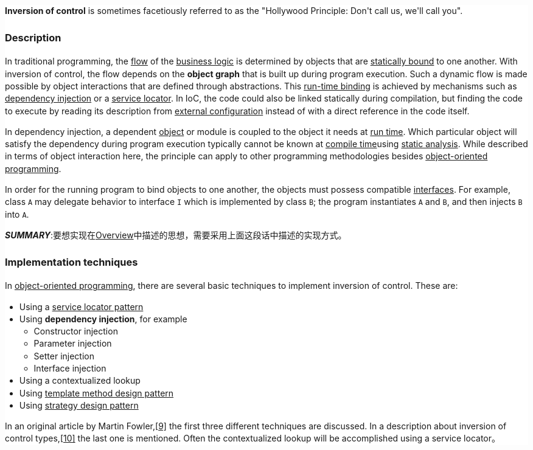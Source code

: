 **Inversion of control** is sometimes facetiously referred to as the "Hollywood Principle: Don't call us, we'll call you".

### Description

In traditional programming, the [flow](https://en.wikipedia.org/wiki/Control_flow) of the [business logic](https://en.wikipedia.org/wiki/Business_logic) is determined by objects that are [statically bound](https://en.wikipedia.org/wiki/Static_binding) to one another. With inversion of control, the flow depends on the **object graph** that is built up during program execution. Such a dynamic flow is made possible by object interactions that are defined through abstractions. This [run-time binding](https://en.wikipedia.org/wiki/Late_binding) is achieved by mechanisms such as [dependency injection](https://en.wikipedia.org/wiki/Dependency_injection) or a [service locator](https://en.wikipedia.org/wiki/Service_locator_pattern). In IoC, the code could also be linked statically during compilation, but finding the code to execute by reading its description from [external configuration](https://en.wikipedia.org/wiki/Configuration_file) instead of with a direct reference in the code itself.

In dependency injection, a dependent [object](https://en.wikipedia.org/wiki/Object-oriented_programming) or module is coupled to the object it needs at [run time](https://en.wikipedia.org/wiki/Run_time_(program_lifecycle_phase)). Which particular object will satisfy the dependency during program execution typically cannot be known at [compile time](https://en.wikipedia.org/wiki/Compile_time)using [static analysis](https://en.wikipedia.org/wiki/Static_code_analysis). While described in terms of object interaction here, the principle can apply to other programming methodologies besides [object-oriented programming](https://en.wikipedia.org/wiki/Object-oriented_programming).

In order for the running program to bind objects to one another, the objects must possess compatible [interfaces](https://en.wikipedia.org/wiki/Software_interface). For example, class `A` may delegate behavior to interface `I` which is implemented by class `B`; the program instantiates `A` and `B`, and then injects `B` into `A`.

***SUMMARY***:要想实现在[Overview](#Overview)中描述的思想，需要采用上面这段话中描述的实现方式。

### Implementation techniques

In [object-oriented programming](https://en.wikipedia.org/wiki/Object-oriented_programming), there are several basic techniques to implement inversion of control. These are:

- Using a [service locator pattern](https://en.wikipedia.org/wiki/Service_locator_pattern)
- Using **dependency injection**, for example
  - Constructor injection
  - Parameter injection
  - Setter injection
  - Interface injection
- Using a contextualized lookup
- Using [template method design pattern](https://en.wikipedia.org/wiki/Template_method_design_pattern)
- Using [strategy design pattern](https://en.wikipedia.org/wiki/Strategy_design_pattern)

In an original article by Martin Fowler,[[9\]](https://en.wikipedia.org/wiki/Inversion_of_control#cite_note-9) the first three different techniques are discussed. In a description about inversion of control types,[[10\]](https://en.wikipedia.org/wiki/Inversion_of_control#cite_note-10) the last one is mentioned. Often the contextualized lookup will be accomplished using a service locator。






